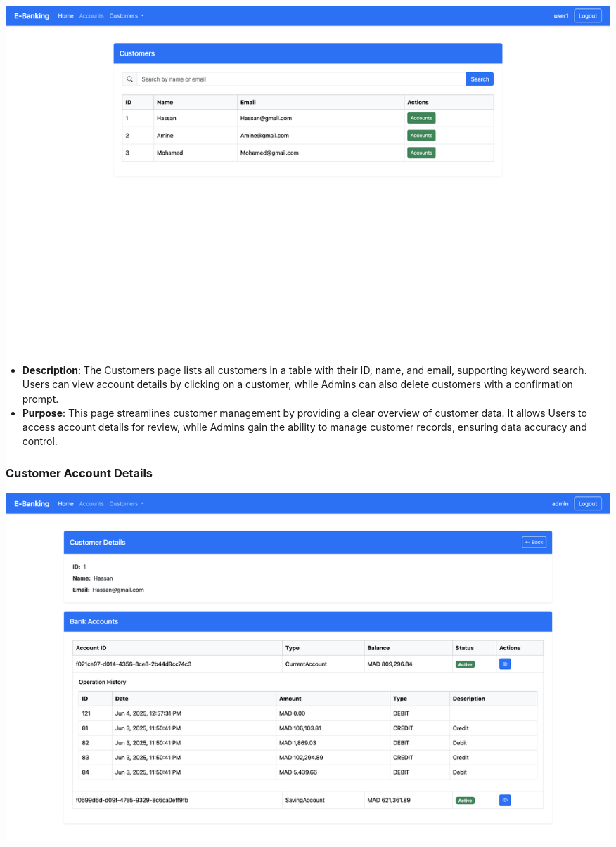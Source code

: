 ![Customers Page for User](screenshots/customers-user.png)
- **Description**: The Customers page lists all customers in a table with their ID, name, and email, supporting keyword search. Users can view account details by clicking on a customer, while Admins can also delete customers with a confirmation prompt.
- **Purpose**: This page streamlines customer management by providing a clear overview of customer data. It allows Users to access account details for review, while Admins gain the ability to manage customer records, ensuring data accuracy and control.

### Customer Account Details
![Customers Page](screenshots/customer-account.png)